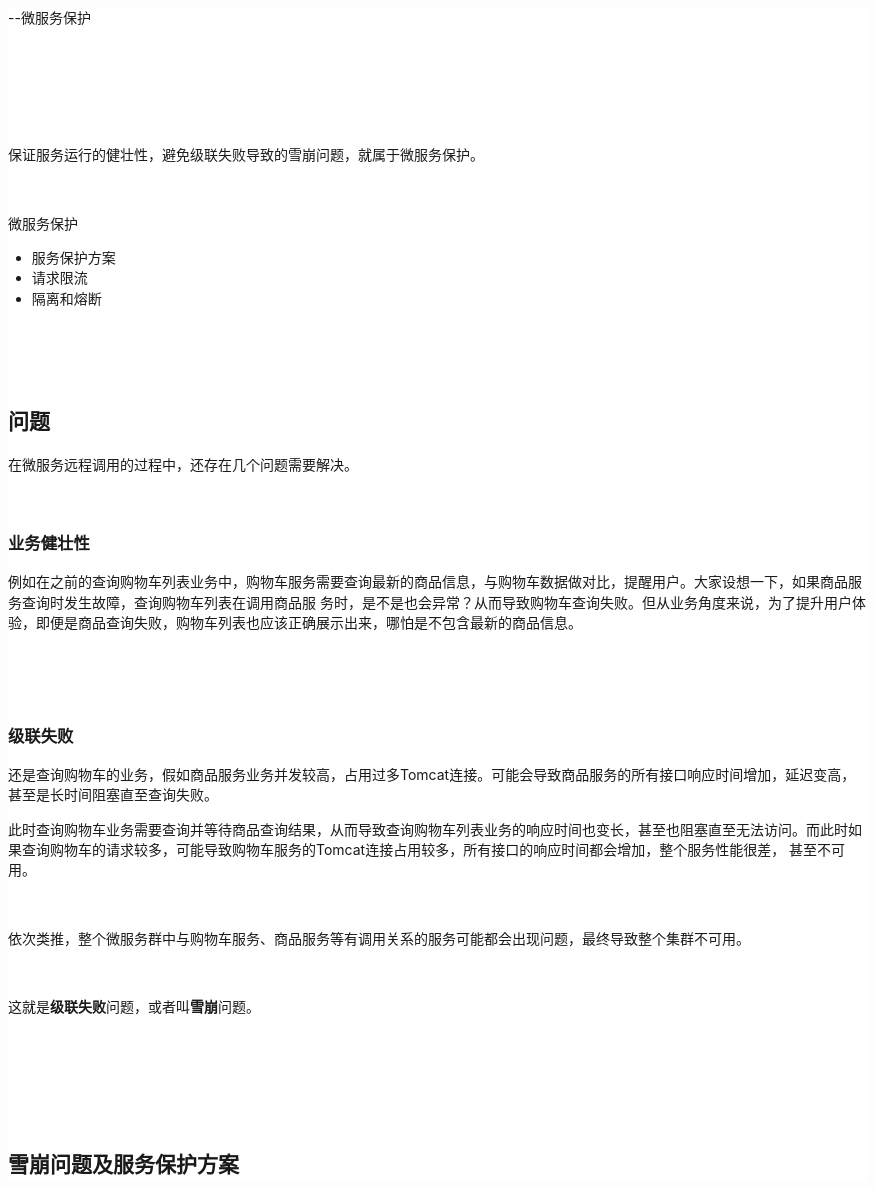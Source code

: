 --微服务保护

‍

‍

‍

保证服务运行的健壮性，避免级联失败导致的雪崩问题，就属于微服务保护。

‍

微服务保护

* 服务保护方案
* 请求限流
* 隔离和熔断

‍

‍

## 问题

在微服务远程调用的过程中，还存在几个问题需要解决。

‍

### **业务健壮性**

例如在之前的查询购物车列表业务中，购物车服务需要查询最新的商品信息，与购物车数据做对比，提醒用户。大家设想一下，如果商品服务查询时发生故障，查询购物车列表在调用商品服 务时，是不是也会异常？从而导致购物车查询失败。但从业务角度来说，为了提升用户体验，即便是商品查询失败，购物车列表也应该正确展示出来，哪怕是不包含最新的商品信息。

‍

‍

### **级联失败**

还是查询购物车的业务，假如商品服务业务并发较高，占用过多Tomcat连接。可能会导致商品服务的所有接口响应时间增加，延迟变高，甚至是长时间阻塞直至查询失败。

此时查询购物车业务需要查询并等待商品查询结果，从而导致查询购物车列表业务的响应时间也变长，甚至也阻塞直至无法访问。而此时如果查询购物车的请求较多，可能导致购物车服务的Tomcat连接占用较多，所有接口的响应时间都会增加，整个服务性能很差， 甚至不可用。

‍

依次类推，整个微服务群中与购物车服务、商品服务等有调用关系的服务可能都会出现问题，最终导致整个集群不可用。

‍

这就是**级联失败**问题，或者叫**雪崩**问题。

‍

‍

‍

## 雪崩问题及服务保护方案
